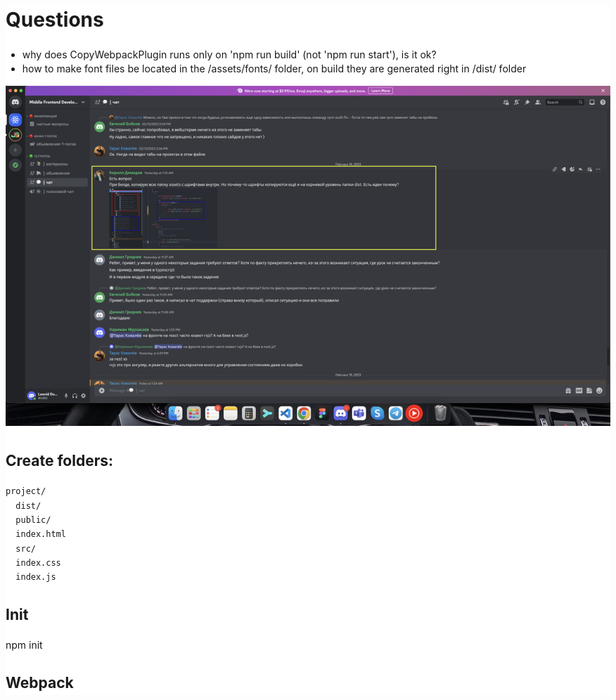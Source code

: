 # Questions

- why does CopyWebpackPlugin runs only on 'npm run build' (not 'npm run start'), is it ok?
- how to make font files be located in the /assets/fonts/ folder, on build they are generated right in /dist/ folder

![](./question.png)

## Create folders:

```
project/
  dist/
  public/
  index.html
  src/
  index.css
  index.js
```

## Init

npm init

## Webpack
